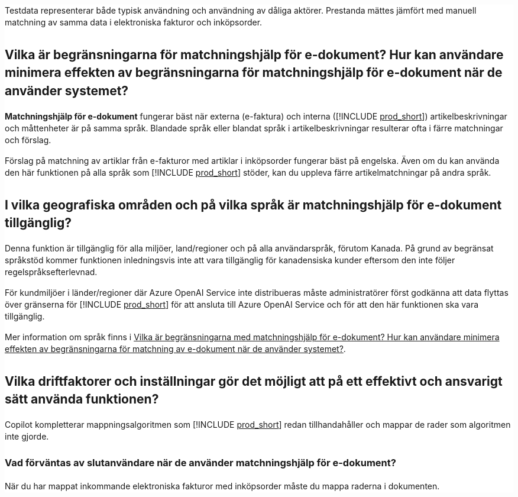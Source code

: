 Testdata representerar både typisk användning och användning av dåliga aktörer. Prestanda mättes jämfört med manuell matchning av samma data i elektroniska fakturor och inköpsorder.

## <a name="what-are-the-limitations-of-e-documents-matching-assistance-how-can-users-minimize-the-impact-of-the-e-documents-matching-assistance-limitations-when-using-the-system"></a>Vilka är begränsningarna för matchningshjälp för e-dokument? Hur kan användare minimera effekten av begränsningarna för matchningshjälp för e-dokument när de använder systemet?

**Matchningshjälp för e-dokument** fungerar bäst när externa (e-faktura) och interna ([!INCLUDE [prod_short](includes/prod_short.md)]) artikelbeskrivningar och måttenheter är på samma språk. Blandade språk eller blandat språk i artikelbeskrivningar resulterar ofta i färre matchningar och förslag.  

Förslag på matchning av artiklar från e-fakturor med artiklar i inköpsorder fungerar bäst på engelska. Även om du kan använda den här funktionen på alla språk som [!INCLUDE [prod_short](includes/prod_short.md)] stöder, kan du uppleva färre artikelmatchningar på andra språk.

## <a name="in-which-geographies-and-languages-is-e-documents-matching-assistance-available"></a>I vilka geografiska områden och på vilka språk är matchningshjälp för e-dokument tillgänglig?

Denna funktion är tillgänglig för alla miljöer, land/regioner och på alla användarspråk, förutom Kanada. På grund av begränsat språkstöd kommer funktionen inledningsvis inte att vara tillgänglig för kanadensiska kunder eftersom den inte följer regelspråksefterlevnad. 

För kundmiljöer i länder/regioner där Azure OpenAI Service inte distribueras måste administratörer först godkänna att data flyttas över gränserna för [!INCLUDE [prod_short](includes/prod_short.md)] för att ansluta till Azure OpenAI Service och för att den här funktionen ska vara tillgänglig.  

Mer information om språk finns i [Vilka är begränsningarna med matchningshjälp för e-dokument? Hur kan användare minimera effekten av begränsningarna för matchning av e-dokument när de använder systemet?](#what-are-the-limitations-of-e-documents-matching-assistance-how-can-users-minimize-the-impact-of-the-e-documents-matching-assistance-limitations-when-using-the-system).   

## <a name="what-operational-factors-and-settings-allow-for-effective-and-responsible-use-of-the-feature"></a>Vilka driftfaktorer och inställningar gör det möjligt att på ett effektivt och ansvarigt sätt använda funktionen?

Copilot kompletterar mappningsalgoritmen som [!INCLUDE [prod_short](includes/prod_short.md)] redan tillhandahåller och mappar de rader som algoritmen inte gjorde.

### <a name="what-is-expected-of-end-users-while-using-e-documents-matching-assistance"></a>Vad förväntas av slutanvändare när de använder matchningshjälp för e-dokument?



När du har mappat inkommande elektroniska fakturor med inköpsorder måste du mappa raderna i dokumenten.
